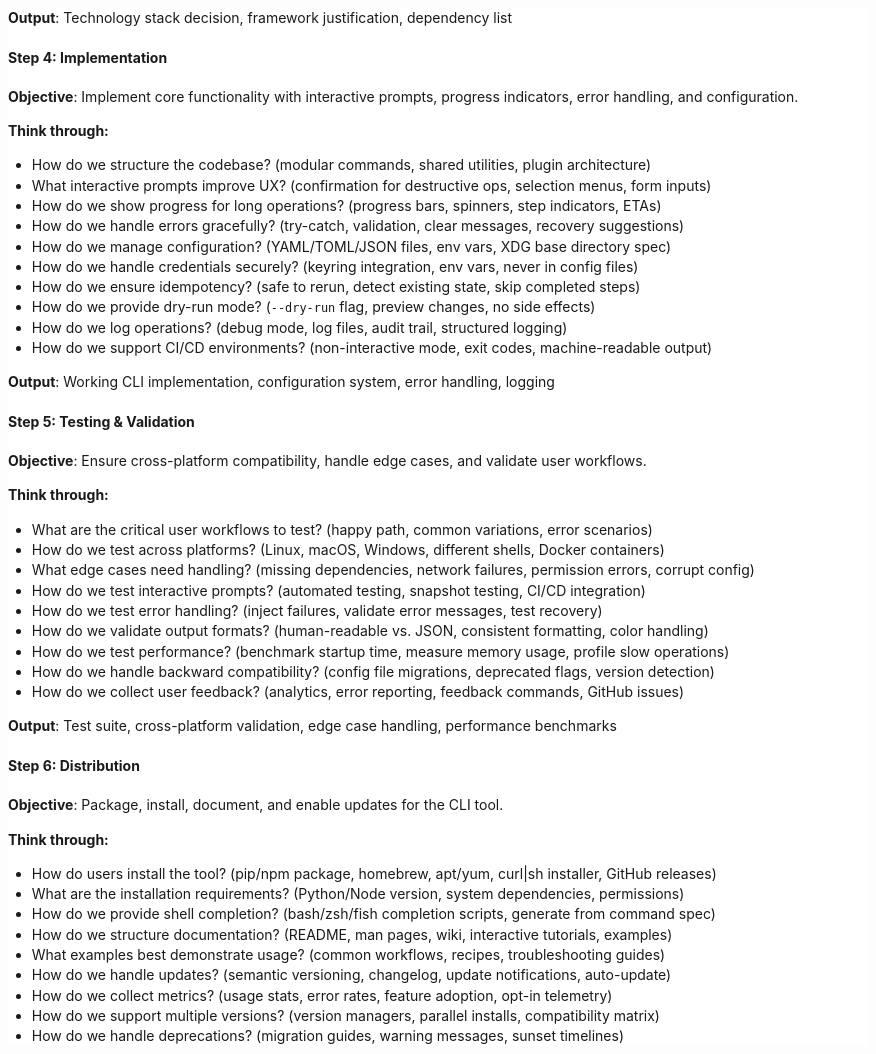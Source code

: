 **Output**: Technology stack decision, framework justification, dependency list

#### Step 4: Implementation
**Objective**: Implement core functionality with interactive prompts, progress indicators, error handling, and configuration.

**Think through:**
- How do we structure the codebase? (modular commands, shared utilities, plugin architecture)
- What interactive prompts improve UX? (confirmation for destructive ops, selection menus, form inputs)
- How do we show progress for long operations? (progress bars, spinners, step indicators, ETAs)
- How do we handle errors gracefully? (try-catch, validation, clear messages, recovery suggestions)
- How do we manage configuration? (YAML/TOML/JSON files, env vars, XDG base directory spec)
- How do we handle credentials securely? (keyring integration, env vars, never in config files)
- How do we ensure idempotency? (safe to rerun, detect existing state, skip completed steps)
- How do we provide dry-run mode? (`--dry-run` flag, preview changes, no side effects)
- How do we log operations? (debug mode, log files, audit trail, structured logging)
- How do we support CI/CD environments? (non-interactive mode, exit codes, machine-readable output)

**Output**: Working CLI implementation, configuration system, error handling, logging

#### Step 5: Testing & Validation
**Objective**: Ensure cross-platform compatibility, handle edge cases, and validate user workflows.

**Think through:**
- What are the critical user workflows to test? (happy path, common variations, error scenarios)
- How do we test across platforms? (Linux, macOS, Windows, different shells, Docker containers)
- What edge cases need handling? (missing dependencies, network failures, permission errors, corrupt config)
- How do we test interactive prompts? (automated testing, snapshot testing, CI/CD integration)
- How do we test error handling? (inject failures, validate error messages, test recovery)
- How do we validate output formats? (human-readable vs. JSON, consistent formatting, color handling)
- How do we test performance? (benchmark startup time, measure memory usage, profile slow operations)
- How do we handle backward compatibility? (config file migrations, deprecated flags, version detection)
- How do we collect user feedback? (analytics, error reporting, feedback commands, GitHub issues)

**Output**: Test suite, cross-platform validation, edge case handling, performance benchmarks

#### Step 6: Distribution
**Objective**: Package, install, document, and enable updates for the CLI tool.

**Think through:**
- How do users install the tool? (pip/npm package, homebrew, apt/yum, curl|sh installer, GitHub releases)
- What are the installation requirements? (Python/Node version, system dependencies, permissions)
- How do we provide shell completion? (bash/zsh/fish completion scripts, generate from command spec)
- How do we structure documentation? (README, man pages, wiki, interactive tutorials, examples)
- What examples best demonstrate usage? (common workflows, recipes, troubleshooting guides)
- How do we handle updates? (semantic versioning, changelog, update notifications, auto-update)
- How do we collect metrics? (usage stats, error rates, feature adoption, opt-in telemetry)
- How do we support multiple versions? (version managers, parallel installs, compatibility matrix)
- How do we handle deprecations? (migration guides, warning messages, sunset timelines)

